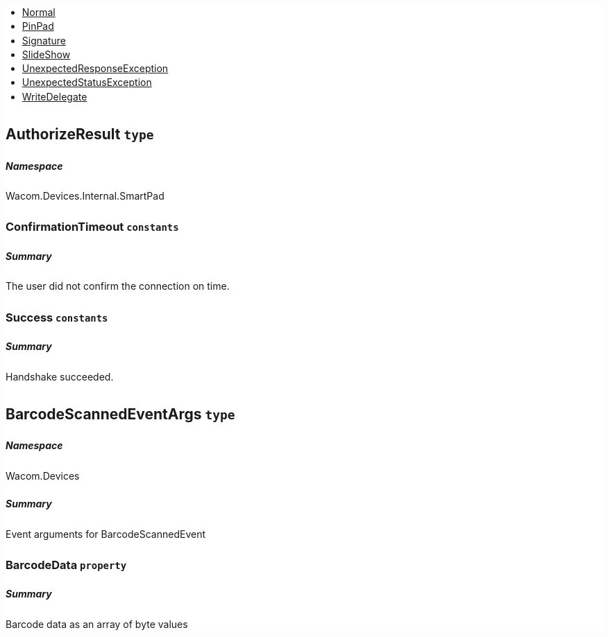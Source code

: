   - [Normal](#F-Wacom-Devices-Internal-STU-OperationMode-Type-Normal 'Wacom.Devices.Internal.STU.OperationMode.Type.Normal')
  - [PinPad](#F-Wacom-Devices-Internal-STU-OperationMode-Type-PinPad 'Wacom.Devices.Internal.STU.OperationMode.Type.PinPad')
  - [Signature](#F-Wacom-Devices-Internal-STU-OperationMode-Type-Signature 'Wacom.Devices.Internal.STU.OperationMode.Type.Signature')
  - [SlideShow](#F-Wacom-Devices-Internal-STU-OperationMode-Type-SlideShow 'Wacom.Devices.Internal.STU.OperationMode.Type.SlideShow')
- [UnexpectedResponseException](#T-Wacom-Devices-UnexpectedResponseException 'Wacom.Devices.UnexpectedResponseException')
- [UnexpectedStatusException](#T-Wacom-Devices-UnexpectedStatusException 'Wacom.Devices.UnexpectedStatusException')
- [WriteDelegate](#T-Wacom-Devices-Logging-LogProviders-LoupeLogProvider-WriteDelegate 'Wacom.Devices.Logging.LogProviders.LoupeLogProvider.WriteDelegate')

<a name='T-Wacom-Devices-Internal-SmartPad-AuthorizeResult'></a>
## AuthorizeResult `type`

##### Namespace

Wacom.Devices.Internal.SmartPad

<a name='F-Wacom-Devices-Internal-SmartPad-AuthorizeResult-ConfirmationTimeout'></a>
### ConfirmationTimeout `constants`

##### Summary

The user did not confirm the connection on time.

<a name='F-Wacom-Devices-Internal-SmartPad-AuthorizeResult-Success'></a>
### Success `constants`

##### Summary

Handshake succeeded.

<a name='T-Wacom-Devices-BarcodeScannedEventArgs'></a>
## BarcodeScannedEventArgs `type`

##### Namespace

Wacom.Devices

##### Summary

Event arguments for BarcodeScannedEvent

<a name='P-Wacom-Devices-BarcodeScannedEventArgs-BarcodeData'></a>
### BarcodeData `property`

##### Summary

Barcode data as an array of byte values
